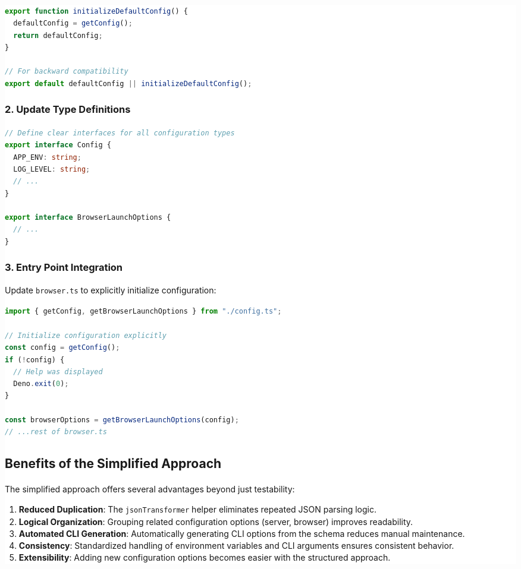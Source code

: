 ```typescript
export function initializeDefaultConfig() {
  defaultConfig = getConfig();
  return defaultConfig;
}

// For backward compatibility
export default defaultConfig || initializeDefaultConfig();
```

### 2. Update Type Definitions

```typescript
// Define clear interfaces for all configuration types
export interface Config {
  APP_ENV: string;
  LOG_LEVEL: string;
  // ...
}

export interface BrowserLaunchOptions {
  // ...
}
```

### 3. Entry Point Integration

Update `browser.ts` to explicitly initialize configuration:

```typescript
import { getConfig, getBrowserLaunchOptions } from "./config.ts";

// Initialize configuration explicitly
const config = getConfig();
if (!config) {
  // Help was displayed
  Deno.exit(0);
}

const browserOptions = getBrowserLaunchOptions(config);
// ...rest of browser.ts
```

## Benefits of the Simplified Approach

The simplified approach offers several advantages beyond just testability:

1. **Reduced Duplication**: The `jsonTransformer` helper eliminates repeated JSON parsing logic.
2. **Logical Organization**: Grouping related configuration options (server, browser) improves readability.
3. **Automated CLI Generation**: Automatically generating CLI options from the schema reduces manual maintenance.
4. **Consistency**: Standardized handling of environment variables and CLI arguments ensures consistent behavior.
5. **Extensibility**: Adding new configuration options becomes easier with the structured approach.
